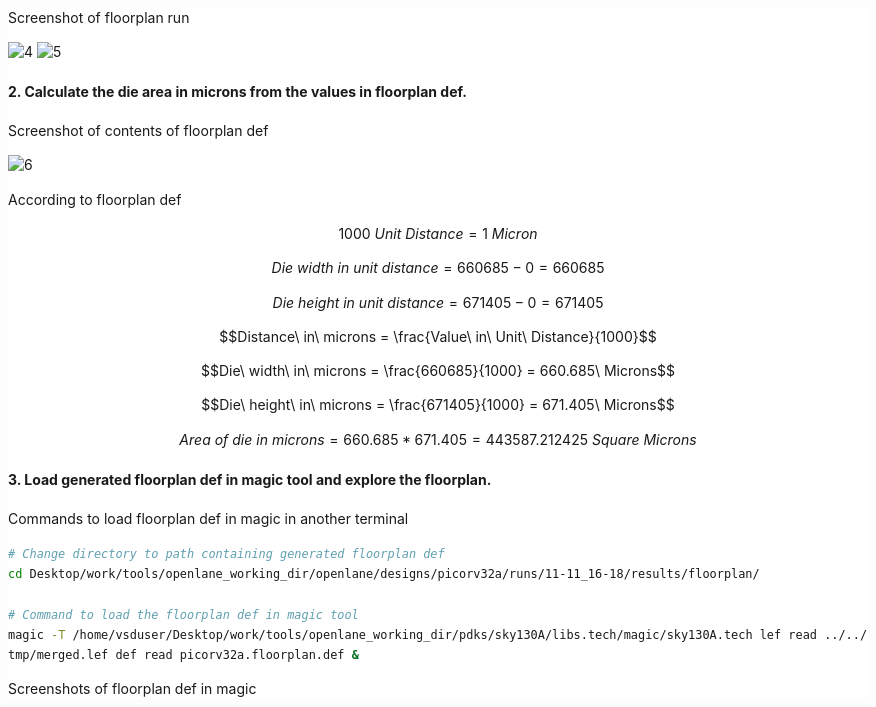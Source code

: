 Screenshot of floorplan run

![4](https://github.com/user-attachments/assets/44b9f8d9-cac9-41ca-add0-33e32d066201)
![5](https://github.com/user-attachments/assets/20be481d-2d26-4313-9f72-f2fab4753d37)

#### 2. Calculate the die area in microns from the values in floorplan def.

Screenshot of contents of floorplan def

![6](https://github.com/user-attachments/assets/e9273992-3884-4787-8c9d-43eafb539c73)

According to floorplan def

```math
1000\ Unit\ Distance = 1\ Micron
```

```math
Die\ width\ in\ unit\ distance = 660685 - 0 = 660685
```

```math
Die\ height\ in\ unit\ distance = 671405 - 0 = 671405
```

```math
Distance\ in\ microns = \frac{Value\ in\ Unit\ Distance}{1000}
```

```math
Die\ width\ in\ microns = \frac{660685}{1000} = 660.685\ Microns
```

```math
Die\ height\ in\ microns = \frac{671405}{1000} = 671.405\ Microns
```

```math
Area\ of\ die\ in\ microns = 660.685 * 671.405 = 443587.212425\ Square\ Microns
```

#### 3. Load generated floorplan def in magic tool and explore the floorplan.

Commands to load floorplan def in magic in another terminal

```bash
# Change directory to path containing generated floorplan def
cd Desktop/work/tools/openlane_working_dir/openlane/designs/picorv32a/runs/11-11_16-18/results/floorplan/

# Command to load the floorplan def in magic tool
magic -T /home/vsduser/Desktop/work/tools/openlane_working_dir/pdks/sky130A/libs.tech/magic/sky130A.tech lef read ../../tmp/merged.lef def read picorv32a.floorplan.def &
```

Screenshots of floorplan def in magic
